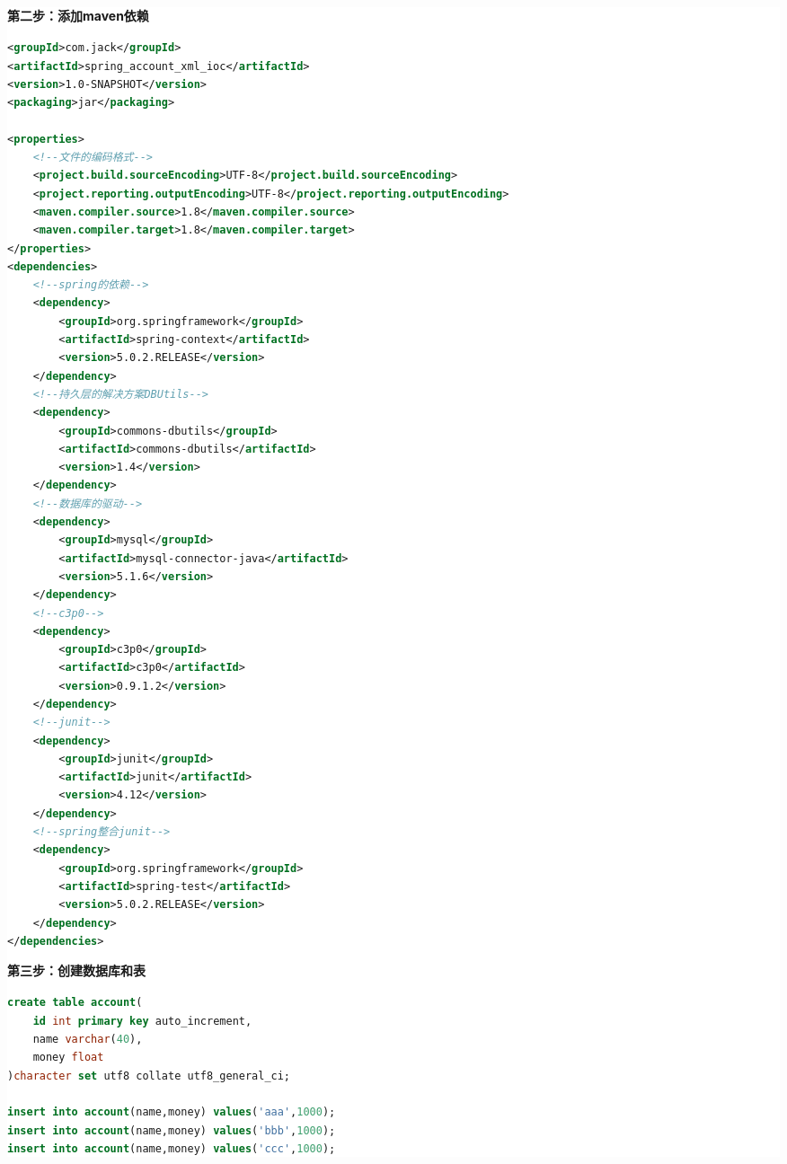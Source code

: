 **第二步：添加maven依赖**
```xml
<groupId>com.jack</groupId>
<artifactId>spring_account_xml_ioc</artifactId>
<version>1.0-SNAPSHOT</version>
<packaging>jar</packaging>

<properties>
    <!--文件的编码格式-->
    <project.build.sourceEncoding>UTF-8</project.build.sourceEncoding>
    <project.reporting.outputEncoding>UTF-8</project.reporting.outputEncoding>
    <maven.compiler.source>1.8</maven.compiler.source>
    <maven.compiler.target>1.8</maven.compiler.target>
</properties>
<dependencies>
    <!--spring的依赖-->
    <dependency>
        <groupId>org.springframework</groupId>
        <artifactId>spring-context</artifactId>
        <version>5.0.2.RELEASE</version>
    </dependency>
    <!--持久层的解决方案DBUtils-->
    <dependency>
        <groupId>commons-dbutils</groupId>
        <artifactId>commons-dbutils</artifactId>
        <version>1.4</version>
    </dependency>
    <!--数据库的驱动-->
    <dependency>
        <groupId>mysql</groupId>
        <artifactId>mysql-connector-java</artifactId>
        <version>5.1.6</version>
    </dependency>
    <!--c3p0-->
    <dependency>
        <groupId>c3p0</groupId>
        <artifactId>c3p0</artifactId>
        <version>0.9.1.2</version>
    </dependency>
    <!--junit-->
    <dependency>
        <groupId>junit</groupId>
        <artifactId>junit</artifactId>
        <version>4.12</version>
    </dependency>
    <!--spring整合junit-->
    <dependency>
        <groupId>org.springframework</groupId>
        <artifactId>spring-test</artifactId>
        <version>5.0.2.RELEASE</version>
    </dependency>
</dependencies>
```
**第三步：创建数据库和表**
```sql
create table account(
	id int primary key auto_increment,
	name varchar(40),
	money float
)character set utf8 collate utf8_general_ci;

insert into account(name,money) values('aaa',1000);
insert into account(name,money) values('bbb',1000);
insert into account(name,money) values('ccc',1000);
```
